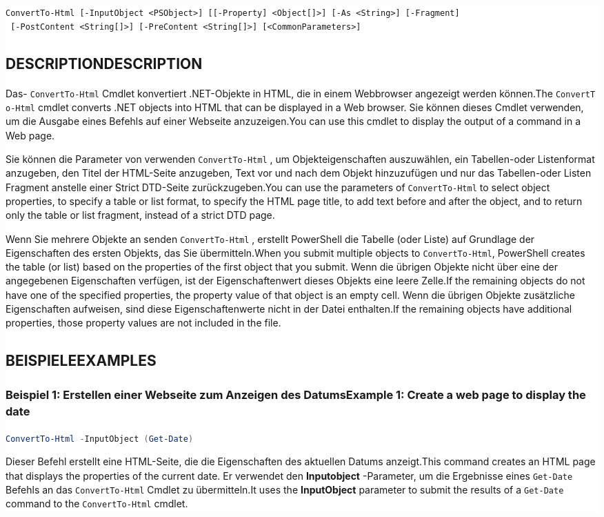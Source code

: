 ```
ConvertTo-Html [-InputObject <PSObject>] [[-Property] <Object[]>] [-As <String>] [-Fragment]
 [-PostContent <String[]>] [-PreContent <String[]>] [<CommonParameters>]
```

## <span data-ttu-id="69e46-109">DESCRIPTION</span><span class="sxs-lookup"><span data-stu-id="69e46-109">DESCRIPTION</span></span>

<span data-ttu-id="69e46-110">Das- `ConvertTo-Html` Cmdlet konvertiert .NET-Objekte in HTML, die in einem Webbrowser angezeigt werden können.</span><span class="sxs-lookup"><span data-stu-id="69e46-110">The `ConvertTo-Html` cmdlet converts .NET objects into HTML that can be displayed in a Web browser.</span></span> <span data-ttu-id="69e46-111">Sie können dieses Cmdlet verwenden, um die Ausgabe eines Befehls auf einer Webseite anzuzeigen.</span><span class="sxs-lookup"><span data-stu-id="69e46-111">You can use this cmdlet to display the output of a command in a Web page.</span></span>

<span data-ttu-id="69e46-112">Sie können die Parameter von verwenden `ConvertTo-Html` , um Objekteigenschaften auszuwählen, ein Tabellen-oder Listenformat anzugeben, den Titel der HTML-Seite anzugeben, Text vor und nach dem Objekt hinzuzufügen und nur das Tabellen-oder Listen Fragment anstelle einer Strict DTD-Seite zurückzugeben.</span><span class="sxs-lookup"><span data-stu-id="69e46-112">You can use the parameters of `ConvertTo-Html` to select object properties, to specify a table or list format, to specify the HTML page title, to add text before and after the object, and to return only the table or list fragment, instead of a strict DTD page.</span></span>

<span data-ttu-id="69e46-113">Wenn Sie mehrere Objekte an senden `ConvertTo-Html` , erstellt PowerShell die Tabelle (oder Liste) auf Grundlage der Eigenschaften des ersten Objekts, das Sie übermitteln.</span><span class="sxs-lookup"><span data-stu-id="69e46-113">When you submit multiple objects to `ConvertTo-Html`, PowerShell creates the table (or list) based on the properties of the first object that you submit.</span></span> <span data-ttu-id="69e46-114">Wenn die übrigen Objekte nicht über eine der angegebenen Eigenschaften verfügen, ist der Eigenschaftenwert dieses Objekts eine leere Zelle.</span><span class="sxs-lookup"><span data-stu-id="69e46-114">If the remaining objects do not have one of the specified properties, the property value of that object is an empty cell.</span></span> <span data-ttu-id="69e46-115">Wenn die übrigen Objekte zusätzliche Eigenschaften aufweisen, sind diese Eigenschaftenwerte nicht in der Datei enthalten.</span><span class="sxs-lookup"><span data-stu-id="69e46-115">If the remaining objects have additional properties, those property values are not included in the file.</span></span>

## <span data-ttu-id="69e46-116">BEISPIELE</span><span class="sxs-lookup"><span data-stu-id="69e46-116">EXAMPLES</span></span>

### <span data-ttu-id="69e46-117">Beispiel 1: Erstellen einer Webseite zum Anzeigen des Datums</span><span class="sxs-lookup"><span data-stu-id="69e46-117">Example 1: Create a web page to display the date</span></span>

```powershell
ConvertTo-Html -InputObject (Get-Date)
```

<span data-ttu-id="69e46-118">Dieser Befehl erstellt eine HTML-Seite, die die Eigenschaften des aktuellen Datums anzeigt.</span><span class="sxs-lookup"><span data-stu-id="69e46-118">This command creates an HTML page that displays the properties of the current date.</span></span> <span data-ttu-id="69e46-119">Er verwendet den **Inputobject** -Parameter, um die Ergebnisse eines `Get-Date` Befehls an das `ConvertTo-Html` Cmdlet zu übermitteln.</span><span class="sxs-lookup"><span data-stu-id="69e46-119">It uses the **InputObject** parameter to submit the results of a `Get-Date` command to the `ConvertTo-Html` cmdlet.</span></span>
